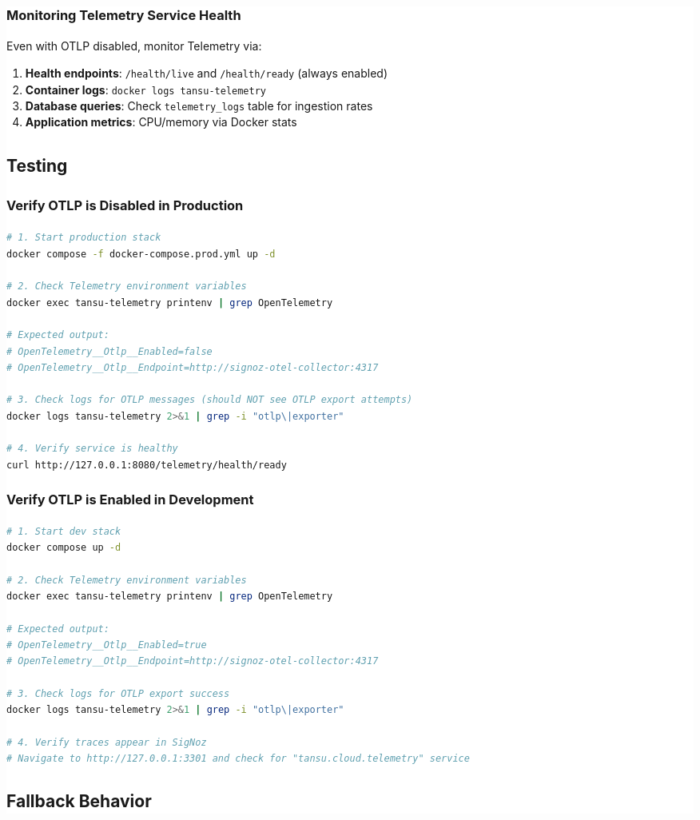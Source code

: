### Monitoring Telemetry Service Health

Even with OTLP disabled, monitor Telemetry via:

1. **Health endpoints**: `/health/live` and `/health/ready` (always enabled)
2. **Container logs**: `docker logs tansu-telemetry`
3. **Database queries**: Check `telemetry_logs` table for ingestion rates
4. **Application metrics**: CPU/memory via Docker stats

## Testing

### Verify OTLP is Disabled in Production

```bash
# 1. Start production stack
docker compose -f docker-compose.prod.yml up -d

# 2. Check Telemetry environment variables
docker exec tansu-telemetry printenv | grep OpenTelemetry

# Expected output:
# OpenTelemetry__Otlp__Enabled=false
# OpenTelemetry__Otlp__Endpoint=http://signoz-otel-collector:4317

# 3. Check logs for OTLP messages (should NOT see OTLP export attempts)
docker logs tansu-telemetry 2>&1 | grep -i "otlp\|exporter"

# 4. Verify service is healthy
curl http://127.0.0.1:8080/telemetry/health/ready
```

### Verify OTLP is Enabled in Development

```bash
# 1. Start dev stack
docker compose up -d

# 2. Check Telemetry environment variables
docker exec tansu-telemetry printenv | grep OpenTelemetry

# Expected output:
# OpenTelemetry__Otlp__Enabled=true
# OpenTelemetry__Otlp__Endpoint=http://signoz-otel-collector:4317

# 3. Check logs for OTLP export success
docker logs tansu-telemetry 2>&1 | grep -i "otlp\|exporter"

# 4. Verify traces appear in SigNoz
# Navigate to http://127.0.0.1:3301 and check for "tansu.cloud.telemetry" service
```

## Fallback Behavior

